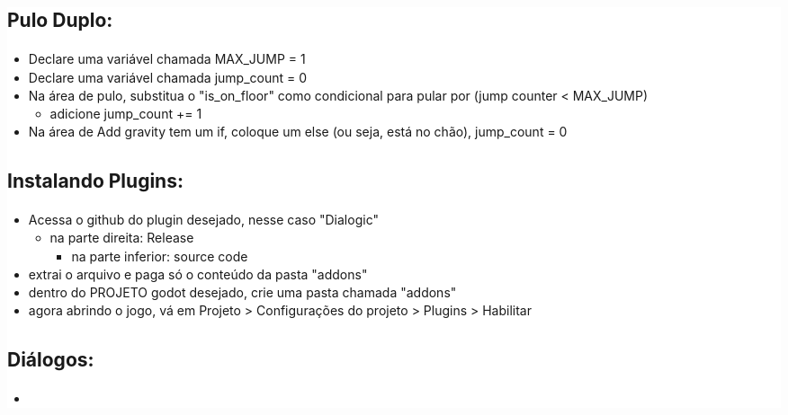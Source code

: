 
## Pulo Duplo:
* Declare uma variável chamada MAX_JUMP = 1
* Declare uma variável chamada jump_count = 0
* Na área de pulo, substitua o "is_on_floor" como condicional para pular por (jump counter < MAX_JUMP)
   * adicione jump_count += 1
* Na área de Add gravity tem um if, coloque um else (ou  seja, está no chão), jump_count = 0


## Instalando Plugins:
* Acessa o github do plugin desejado, nesse caso "Dialogic"
   * na parte direita: Release
      * na parte inferior: source code
* extrai o arquivo e paga só o conteúdo da pasta "addons"
* dentro do PROJETO godot desejado, crie uma pasta chamada "addons"
* agora abrindo o jogo, vá em Projeto > Configurações do projeto > Plugins > Habilitar

## Diálogos:
*

